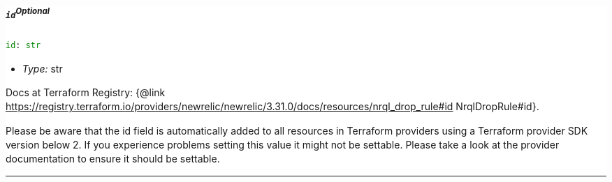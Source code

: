 ##### `id`<sup>Optional</sup> <a name="id" id="@cdktf/provider-newrelic.nrqlDropRule.NrqlDropRuleConfig.property.id"></a>

```python
id: str
```

- *Type:* str

Docs at Terraform Registry: {@link https://registry.terraform.io/providers/newrelic/newrelic/3.31.0/docs/resources/nrql_drop_rule#id NrqlDropRule#id}.

Please be aware that the id field is automatically added to all resources in Terraform providers using a Terraform provider SDK version below 2.
If you experience problems setting this value it might not be settable. Please take a look at the provider documentation to ensure it should be settable.

---




